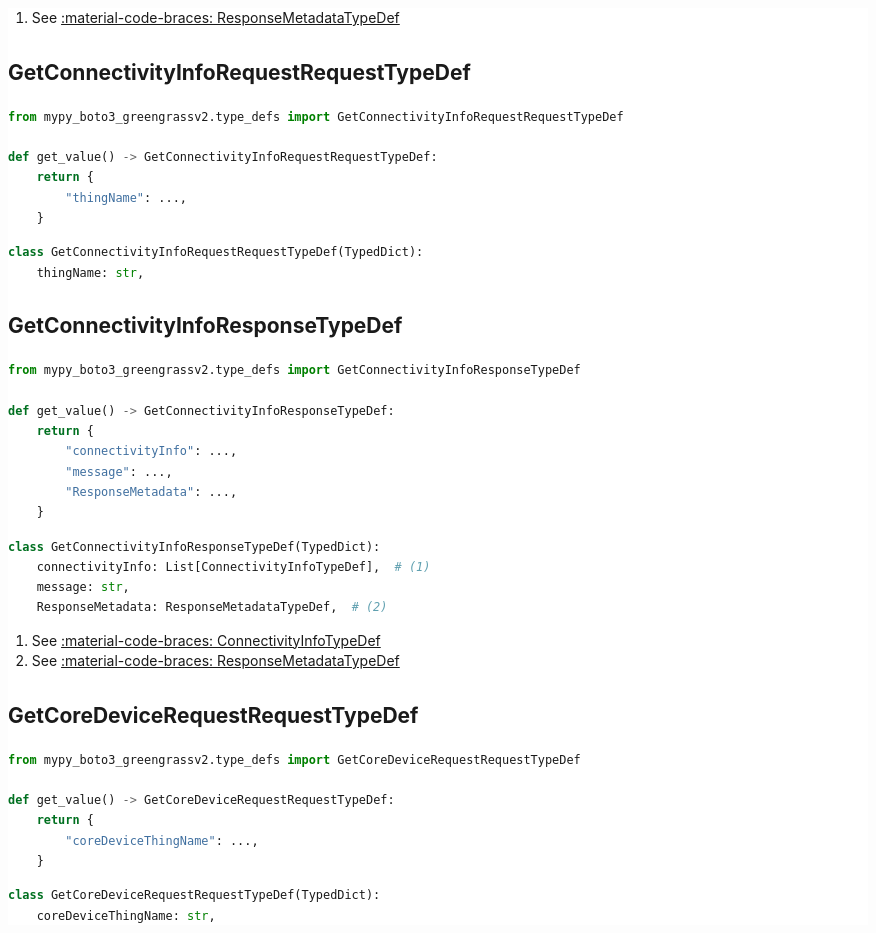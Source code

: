1. See [:material-code-braces: ResponseMetadataTypeDef](./type_defs.md#responsemetadatatypedef) 
## GetConnectivityInfoRequestRequestTypeDef

```python title="Usage Example"
from mypy_boto3_greengrassv2.type_defs import GetConnectivityInfoRequestRequestTypeDef

def get_value() -> GetConnectivityInfoRequestRequestTypeDef:
    return {
        "thingName": ...,
    }
```

```python title="Definition"
class GetConnectivityInfoRequestRequestTypeDef(TypedDict):
    thingName: str,
```

## GetConnectivityInfoResponseTypeDef

```python title="Usage Example"
from mypy_boto3_greengrassv2.type_defs import GetConnectivityInfoResponseTypeDef

def get_value() -> GetConnectivityInfoResponseTypeDef:
    return {
        "connectivityInfo": ...,
        "message": ...,
        "ResponseMetadata": ...,
    }
```

```python title="Definition"
class GetConnectivityInfoResponseTypeDef(TypedDict):
    connectivityInfo: List[ConnectivityInfoTypeDef],  # (1)
    message: str,
    ResponseMetadata: ResponseMetadataTypeDef,  # (2)
```

1. See [:material-code-braces: ConnectivityInfoTypeDef](./type_defs.md#connectivityinfotypedef) 
2. See [:material-code-braces: ResponseMetadataTypeDef](./type_defs.md#responsemetadatatypedef) 
## GetCoreDeviceRequestRequestTypeDef

```python title="Usage Example"
from mypy_boto3_greengrassv2.type_defs import GetCoreDeviceRequestRequestTypeDef

def get_value() -> GetCoreDeviceRequestRequestTypeDef:
    return {
        "coreDeviceThingName": ...,
    }
```

```python title="Definition"
class GetCoreDeviceRequestRequestTypeDef(TypedDict):
    coreDeviceThingName: str,
```
